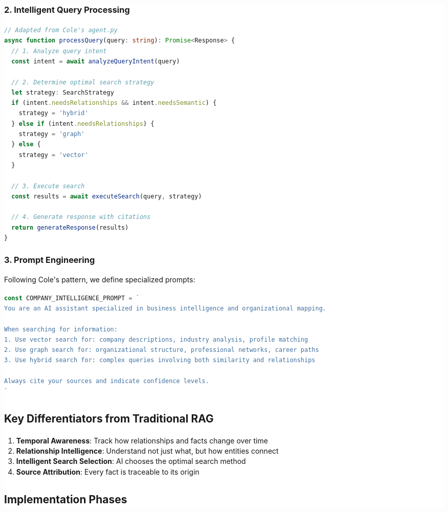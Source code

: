 ### 2. Intelligent Query Processing
```typescript
// Adapted from Cole's agent.py
async function processQuery(query: string): Promise<Response> {
  // 1. Analyze query intent
  const intent = await analyzeQueryIntent(query)
  
  // 2. Determine optimal search strategy
  let strategy: SearchStrategy
  if (intent.needsRelationships && intent.needsSemantic) {
    strategy = 'hybrid'
  } else if (intent.needsRelationships) {
    strategy = 'graph'
  } else {
    strategy = 'vector'
  }
  
  // 3. Execute search
  const results = await executeSearch(query, strategy)
  
  // 4. Generate response with citations
  return generateResponse(results)
}
```

### 3. Prompt Engineering

Following Cole's pattern, we define specialized prompts:

```typescript
const COMPANY_INTELLIGENCE_PROMPT = `
You are an AI assistant specialized in business intelligence and organizational mapping.

When searching for information:
1. Use vector search for: company descriptions, industry analysis, profile matching
2. Use graph search for: organizational structure, professional networks, career paths
3. Use hybrid search for: complex queries involving both similarity and relationships

Always cite your sources and indicate confidence levels.
`
```

## Key Differentiators from Traditional RAG

1. **Temporal Awareness**: Track how relationships and facts change over time
2. **Relationship Intelligence**: Understand not just what, but how entities connect
3. **Intelligent Search Selection**: AI chooses the optimal search method
4. **Source Attribution**: Every fact is traceable to its origin

## Implementation Phases
